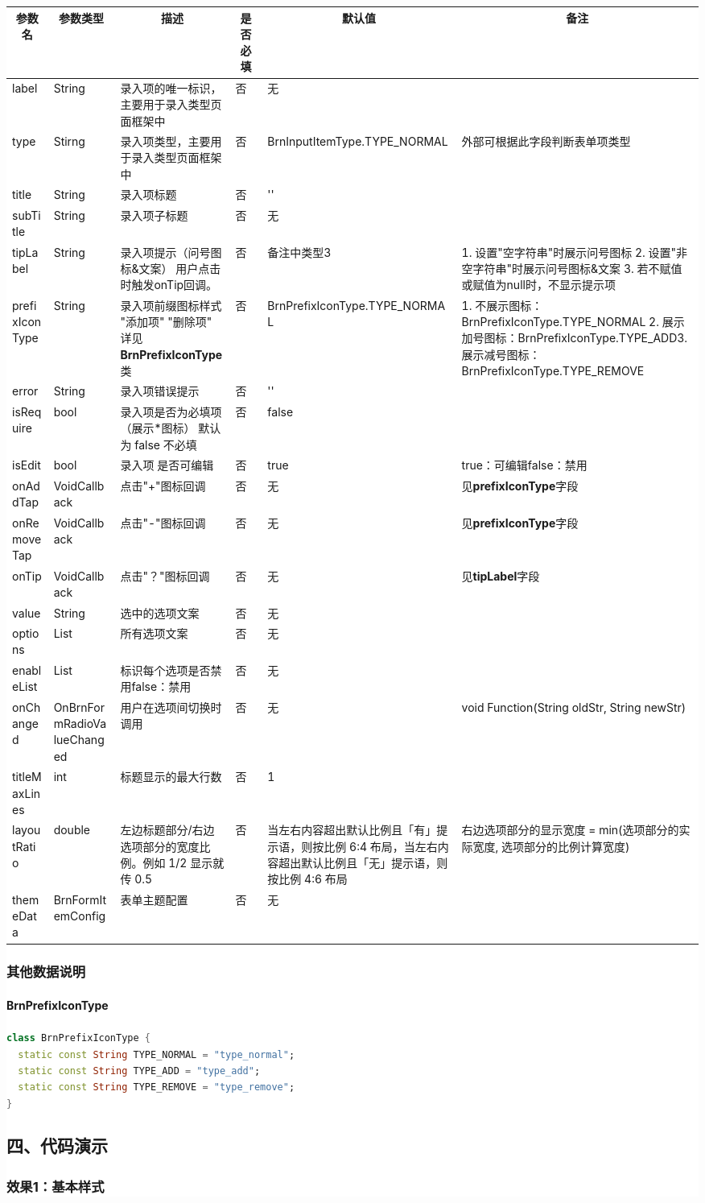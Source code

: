 | **参数名** | **参数类型** | **描述** | **是否必填** | **默认值** | **备注** |
| --- | --- | --- | --- | --- | --- |
| label | String | 录入项的唯一标识，主要用于录入类型页面框架中 | 否 | 无 |  |
| type | Stirng | 录入项类型，主要用于录入类型页面框架中 | 否 | BrnInputItemType.TYPE_NORMAL | 外部可根据此字段判断表单项类型 |
| title | String | 录入项标题 | 否 | '' |  |
| subTitle | String | 录入项子标题 | 否 | 无 |  |
| tipLabel | String | 录入项提示（问号图标&文案） 用户点击时触发onTip回调。 | 否 | 备注中类型3 | 1. 设置"空字符串"时展示问号图标 2. 设置"非空字符串"时展示问号图标&文案 3. 若不赋值或赋值为null时，不显示提示项 |
| prefixIconType | String | 录入项前缀图标样式 "添加项" "删除项" 详见 **BrnPrefixIconType** 类 | 否 | BrnPrefixIconType.TYPE_NORMAL | 1. 不展示图标：BrnPrefixIconType.TYPE_NORMAL 2. 展示加号图标：BrnPrefixIconType.TYPE_ADD3. 展示减号图标：BrnPrefixIconType.TYPE_REMOVE |
| error | String | 录入项错误提示 | 否 | '' |  |
| isRequire | bool | 录入项是否为必填项（展示*图标） 默认为 false 不必填 | 否 | false |  |
| isEdit | bool | 录入项 是否可编辑 | 否 | true | true：可编辑false：禁用 |
| onAddTap | VoidCallback | 点击"+"图标回调 | 否 | 无 | 见**prefixIconType**字段 |
| onRemoveTap | VoidCallback | 点击"-"图标回调 | 否 | 无 | 见**prefixIconType**字段 |
| onTip | VoidCallback | 点击"？"图标回调 | 否 | 无 | 见**tipLabel**字段 |
| value | String | 选中的选项文案 | 否 | 无 |  |
| options | List<String> | 所有选项文案 | 否 | 无 |  |
| enableList | List<bool> | 标识每个选项是否禁用false：禁用 | 否 | 无 |  |
| onChanged | OnBrnFormRadioValueChanged | 用户在选项间切换时调用 | 否 | 无 | void Function(String oldStr, String newStr) |
| titleMaxLines | int | 标题显示的最大行数 | 否 | 1 |  |
| layoutRatio | double | 左边标题部分/右边选项部分的宽度比例。例如 1/2 显示就传 0.5 | 否 | 当左右内容超出默认比例且「有」提示语，则按比例  6:4 布局，当左右内容超出默认比例且「无」提示语，则按比例  4:6 布局 | 右边选项部分的显示宽度 = min(选项部分的实际宽度, 选项部分的比例计算宽度) |
| themeData | BrnFormItemConfig | 表单主题配置 | 否 | 无 | |

### 其他数据说明

#### BrnPrefixIconType


```dart
class BrnPrefixIconType {  
  static const String TYPE_NORMAL = "type_normal";  
  static const String TYPE_ADD = "type_add";  
  static const String TYPE_REMOVE = "type_remove";  
}
```
## 四、代码演示

### 效果1：基本样式
